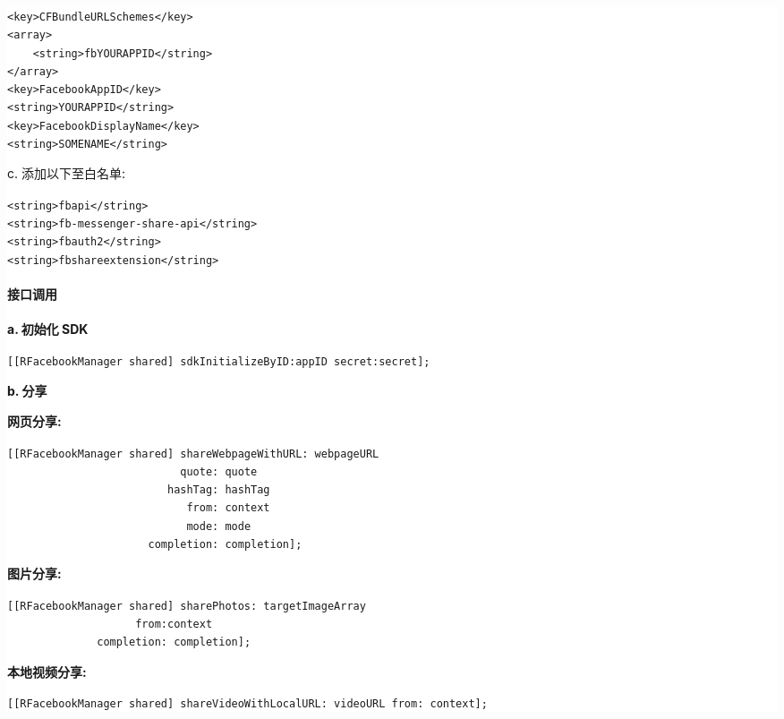 ```objc
<key>CFBundleURLSchemes</key>
<array>
    <string>fbYOURAPPID</string>
</array>
<key>FacebookAppID</key>
<string>YOURAPPID</string>
<key>FacebookDisplayName</key>
<string>SOMENAME</string>
```
c. 添加以下至白名单:

```objc
<string>fbapi</string>
<string>fb-messenger-share-api</string>
<string>fbauth2</string>
<string>fbshareextension</string>
```


#### 接口调用

**a. 初始化 SDK**


```objc
[[RFacebookManager shared] sdkInitializeByID:appID secret:secret];
```


**b. 分享**

**网页分享:**

```objc
[[RFacebookManager shared] shareWebpageWithURL: webpageURL
                           quote: quote
                         hashTag: hashTag
                            from: context
                            mode: mode
                      completion: completion];
```



**图片分享:**


```objc
[[RFacebookManager shared] sharePhotos: targetImageArray
                    from:context
              completion: completion];
```


**本地视频分享:**


```objc
[[RFacebookManager shared] shareVideoWithLocalURL: videoURL from: context];
```
